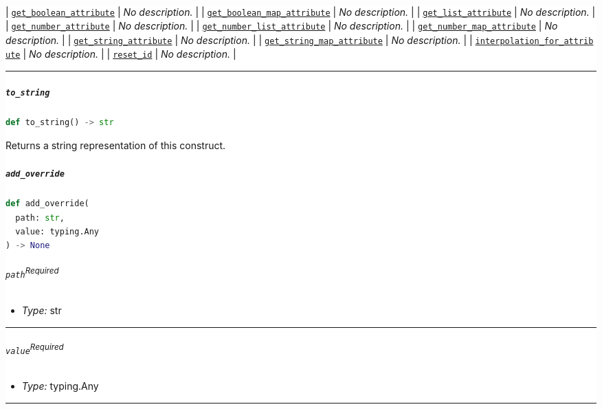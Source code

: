 | <code><a href="#@cdktf/provider-digitalocean.dataDigitaloceanSpacesKey.DataDigitaloceanSpacesKey.getBooleanAttribute">get_boolean_attribute</a></code> | *No description.* |
| <code><a href="#@cdktf/provider-digitalocean.dataDigitaloceanSpacesKey.DataDigitaloceanSpacesKey.getBooleanMapAttribute">get_boolean_map_attribute</a></code> | *No description.* |
| <code><a href="#@cdktf/provider-digitalocean.dataDigitaloceanSpacesKey.DataDigitaloceanSpacesKey.getListAttribute">get_list_attribute</a></code> | *No description.* |
| <code><a href="#@cdktf/provider-digitalocean.dataDigitaloceanSpacesKey.DataDigitaloceanSpacesKey.getNumberAttribute">get_number_attribute</a></code> | *No description.* |
| <code><a href="#@cdktf/provider-digitalocean.dataDigitaloceanSpacesKey.DataDigitaloceanSpacesKey.getNumberListAttribute">get_number_list_attribute</a></code> | *No description.* |
| <code><a href="#@cdktf/provider-digitalocean.dataDigitaloceanSpacesKey.DataDigitaloceanSpacesKey.getNumberMapAttribute">get_number_map_attribute</a></code> | *No description.* |
| <code><a href="#@cdktf/provider-digitalocean.dataDigitaloceanSpacesKey.DataDigitaloceanSpacesKey.getStringAttribute">get_string_attribute</a></code> | *No description.* |
| <code><a href="#@cdktf/provider-digitalocean.dataDigitaloceanSpacesKey.DataDigitaloceanSpacesKey.getStringMapAttribute">get_string_map_attribute</a></code> | *No description.* |
| <code><a href="#@cdktf/provider-digitalocean.dataDigitaloceanSpacesKey.DataDigitaloceanSpacesKey.interpolationForAttribute">interpolation_for_attribute</a></code> | *No description.* |
| <code><a href="#@cdktf/provider-digitalocean.dataDigitaloceanSpacesKey.DataDigitaloceanSpacesKey.resetId">reset_id</a></code> | *No description.* |

---

##### `to_string` <a name="to_string" id="@cdktf/provider-digitalocean.dataDigitaloceanSpacesKey.DataDigitaloceanSpacesKey.toString"></a>

```python
def to_string() -> str
```

Returns a string representation of this construct.

##### `add_override` <a name="add_override" id="@cdktf/provider-digitalocean.dataDigitaloceanSpacesKey.DataDigitaloceanSpacesKey.addOverride"></a>

```python
def add_override(
  path: str,
  value: typing.Any
) -> None
```

###### `path`<sup>Required</sup> <a name="path" id="@cdktf/provider-digitalocean.dataDigitaloceanSpacesKey.DataDigitaloceanSpacesKey.addOverride.parameter.path"></a>

- *Type:* str

---

###### `value`<sup>Required</sup> <a name="value" id="@cdktf/provider-digitalocean.dataDigitaloceanSpacesKey.DataDigitaloceanSpacesKey.addOverride.parameter.value"></a>

- *Type:* typing.Any

---
